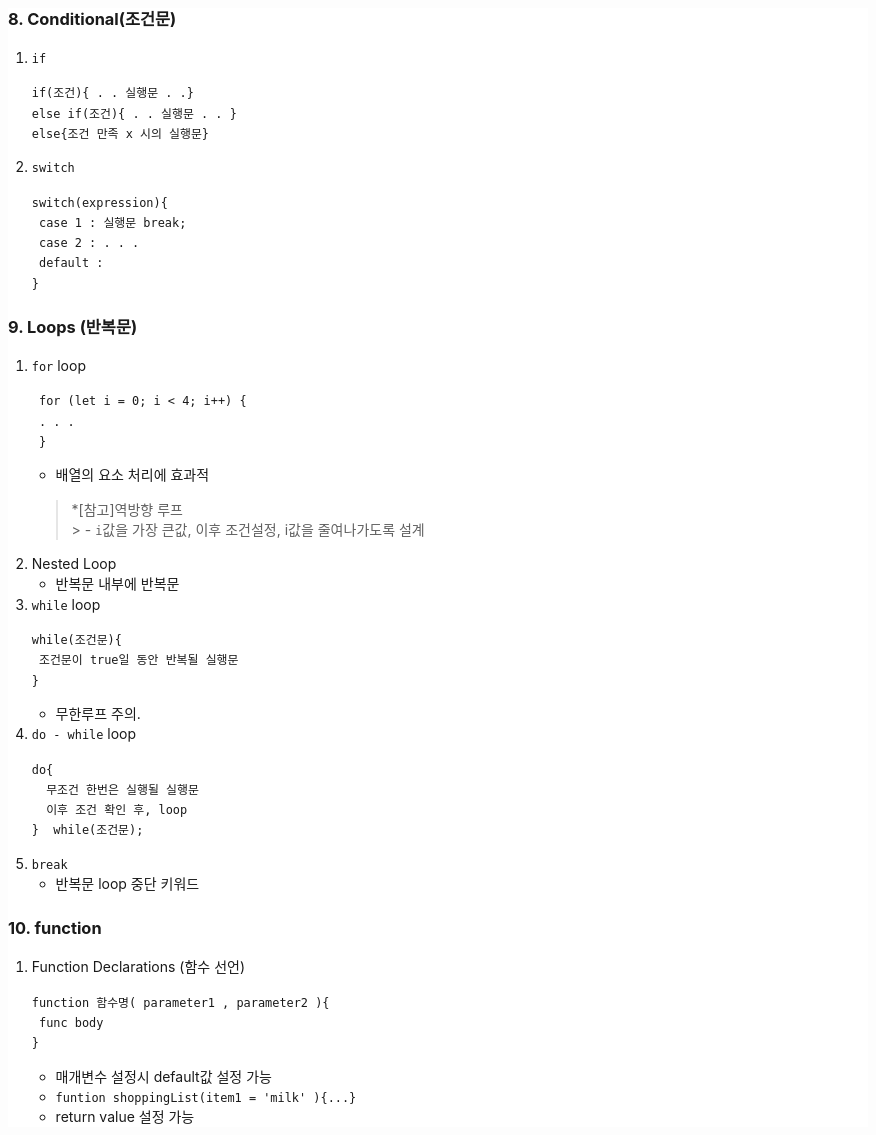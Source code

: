 ### 8. Conditional(조건문)
1) `if`
    ```
    if(조건){ . . 실행문 . .}
    else if(조건){ . . 실행문 . . }
    else{조건 만족 x 시의 실행문}
    ```
2) `switch`
   ```
   switch(expression){
    case 1 : 실행문 break;
    case 2 : . . .
    default : 
   }
   ```

### 9. Loops (반복문)
1) `for` loop
   ```
    for (let i = 0; i < 4; i++) {
    . . .
    }
   ```
     - 배열의 요소 처리에 효과적
      > *[참고]역방향 루프<br>
       > - `i`값을 가장 큰값, 이후 조건설정, i값을 줄여나가도록 설계
2) Nested Loop
   - 반복문 내부에 반복문
3) `while` loop 
   ```
   while(조건문){
    조건문이 true일 동안 반복될 실행문
   }
   ```
   - 무한루프 주의.
4) `do - while` loop
      ```
      do{
        무조건 한번은 실행될 실행문
        이후 조건 확인 후, loop
      }  while(조건문);
      ```
5) `break`
     - 반복문 loop 중단 키워드

### 10. function 
1) Function Declarations (함수 선언)
   ```
   function 함수명( parameter1 , parameter2 ){
    func body
   }
   ```
    - 매개변수 설정시 default값 설정 가능
     - `funtion shoppingList(item1 = 'milk' ){...}`
     - return value 설정 가능
  
